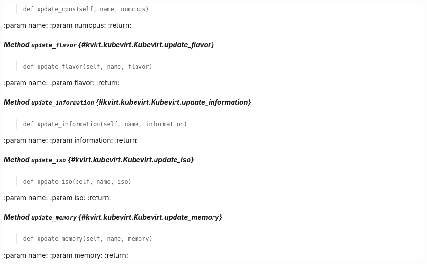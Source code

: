 

    
> `def update_cpus(self, name, numcpus)`


:param name:
:param numcpus:
:return:


    
##### Method `update_flavor` {#kvirt.kubevirt.Kubevirt.update_flavor}



    
> `def update_flavor(self, name, flavor)`


:param name:
:param flavor:
:return:


    
##### Method `update_information` {#kvirt.kubevirt.Kubevirt.update_information}



    
> `def update_information(self, name, information)`


:param name:
:param information:
:return:


    
##### Method `update_iso` {#kvirt.kubevirt.Kubevirt.update_iso}



    
> `def update_iso(self, name, iso)`


:param name:
:param iso:
:return:


    
##### Method `update_memory` {#kvirt.kubevirt.Kubevirt.update_memory}



    
> `def update_memory(self, name, memory)`


:param name:
:param memory:
:return:
